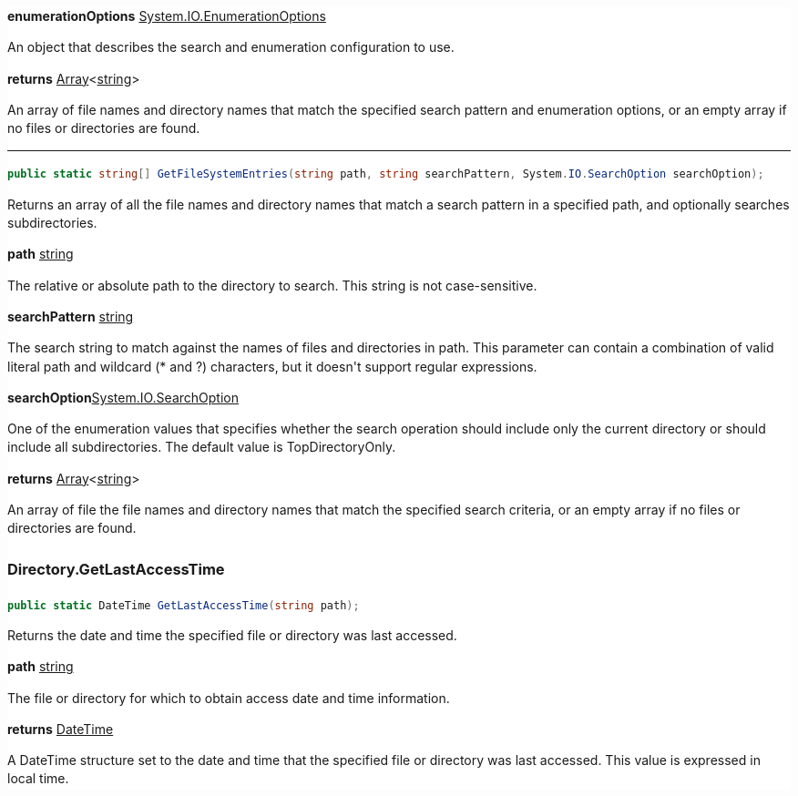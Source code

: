 **enumerationOptions** [System.IO.EnumerationOptions](https://docs.microsoft.com/en-us/dotnet/api/system.io.enumerationoptions?view=net-6.0)

An object that describes the search and enumeration configuration to use.

**returns** [Array](https://docs.microsoft.com/en-us/dotnet/api/system.array?view=net-6.0)\<[string](https://docs.microsoft.com/en-us/dotnet/api/system.string?view=net-6.0)\>

An array of file names and directory names that match the specified search pattern and enumeration options, or an empty array if no files or directories are found.

---

<a id="user-content-directorygetfilesystementries4"></a>
```csharp
public static string[] GetFileSystemEntries(string path, string searchPattern, System.IO.SearchOption searchOption);
```

Returns an array of all the file names and directory names that match a search pattern in a specified path, and optionally searches subdirectories.

**path** [string](https://docs.microsoft.com/en-us/dotnet/api/system.string?view=net-6.0)

The relative or absolute path to the directory to search. This string is not case-sensitive.

**searchPattern** [string](https://docs.microsoft.com/en-us/dotnet/api/system.string?view=net-6.0)

The search string to match against the names of files and directories in path. This parameter can contain a combination of valid literal path and wildcard (* and ?) characters, but it doesn't support regular expressions.

**searchOption**[System.IO.SearchOption](https://docs.microsoft.com/en-us/dotnet/api/system.io.searchoption?view=net-6.0)

One of the enumeration values that specifies whether the search operation should include only the current directory or should include all subdirectories. The default value is TopDirectoryOnly.

**returns** [Array](https://docs.microsoft.com/en-us/dotnet/api/system.array?view=net-6.0)\<[string](https://docs.microsoft.com/en-us/dotnet/api/system.string?view=net-6.0)\>

An array of file the file names and directory names that match the specified search criteria, or an empty array if no files or directories are found.

### Directory.GetLastAccessTime

```csharp
public static DateTime GetLastAccessTime(string path);
```

Returns the date and time the specified file or directory was last accessed.

**path** [string](https://docs.microsoft.com/en-us/dotnet/api/system.string?view=net-6.0)

The file or directory for which to obtain access date and time information.

**returns** [DateTime](https://docs.microsoft.com/en-us/dotnet/api/system.datetime?view=net-6.0)

A DateTime structure set to the date and time that the specified file or directory was last accessed. This value is expressed in local time.
